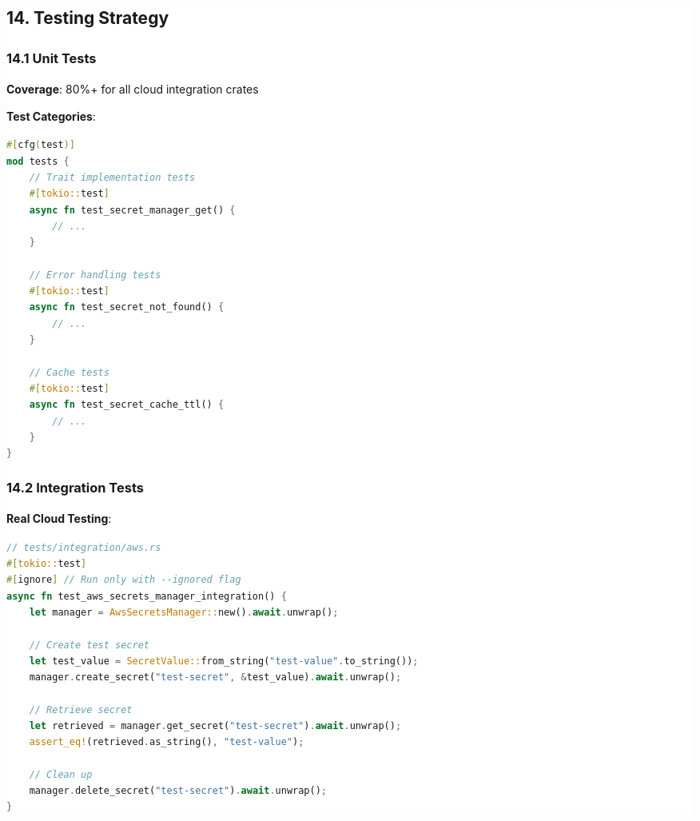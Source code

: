 
## 14. Testing Strategy

### 14.1 Unit Tests

**Coverage**: 80%+ for all cloud integration crates

**Test Categories**:
```rust
#[cfg(test)]
mod tests {
    // Trait implementation tests
    #[tokio::test]
    async fn test_secret_manager_get() {
        // ...
    }

    // Error handling tests
    #[tokio::test]
    async fn test_secret_not_found() {
        // ...
    }

    // Cache tests
    #[tokio::test]
    async fn test_secret_cache_ttl() {
        // ...
    }
}
```

### 14.2 Integration Tests

**Real Cloud Testing**:
```rust
// tests/integration/aws.rs
#[tokio::test]
#[ignore] // Run only with --ignored flag
async fn test_aws_secrets_manager_integration() {
    let manager = AwsSecretsManager::new().await.unwrap();

    // Create test secret
    let test_value = SecretValue::from_string("test-value".to_string());
    manager.create_secret("test-secret", &test_value).await.unwrap();

    // Retrieve secret
    let retrieved = manager.get_secret("test-secret").await.unwrap();
    assert_eq!(retrieved.as_string(), "test-value");

    // Clean up
    manager.delete_secret("test-secret").await.unwrap();
}
```
